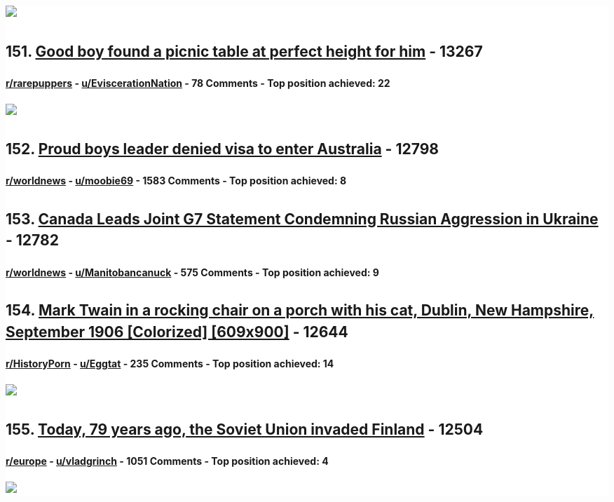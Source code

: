 <a href="https://i.imgur.com/3KNbAvZ.jpg"><img src="https://a.thumbs.redditmedia.com/lXTMCQziouPz_DM25coBjqkfeXH5Xho7B78cPVXfZw4.jpg"></img></a>

## 151. [Good boy found a picnic table at perfect height for him](http://reddit.com/r/rarepuppers/comments/a1w797/good_boy_found_a_picnic_table_at_perfect_height/) - 13267
#### [r/rarepuppers](http://reddit.com/r/rarepuppers) - [u/EviscerationNation](http://reddit.com/u/EviscerationNation) - 78 Comments - Top position achieved: 22

<a href="https://i.imgur.com/nW1O0nJ.gifv"><img src="https://b.thumbs.redditmedia.com/-0Zs-5MhOtrylez2MtrUb0qxvowfSxW-NqLy8WolXag.jpg"></img></a>

## 152. [Proud boys leader denied visa to enter Australia](http://reddit.com/r/worldnews/comments/a1q9hb/proud_boys_leader_denied_visa_to_enter_australia/) - 12798
#### [r/worldnews](http://reddit.com/r/worldnews) - [u/moobie69](http://reddit.com/u/moobie69) - 1583 Comments - Top position achieved: 8

## 153. [Canada Leads Joint G7 Statement Condemning Russian Aggression in Ukraine](http://reddit.com/r/worldnews/comments/a1yibb/canada_leads_joint_g7_statement_condemning/) - 12782
#### [r/worldnews](http://reddit.com/r/worldnews) - [u/Manitobancanuck](http://reddit.com/u/Manitobancanuck) - 575 Comments - Top position achieved: 9

## 154. [Mark Twain in a rocking chair on a porch with his cat, Dublin, New Hampshire, September 1906 [Colorized] [609x900]](http://reddit.com/r/HistoryPorn/comments/a1tl8o/mark_twain_in_a_rocking_chair_on_a_porch_with_his/) - 12644
#### [r/HistoryPorn](http://reddit.com/r/HistoryPorn) - [u/Eggtat](http://reddit.com/u/Eggtat) - 235 Comments - Top position achieved: 14

<a href="https://i.redd.it/7j9j8k75ph121.jpg"><img src="https://b.thumbs.redditmedia.com/Gz5v6JowQ8MjL4QoCltGvd5aM1LDcbpan-GqSSkQaKk.jpg"></img></a>

## 155. [Today, 79 years ago, the Soviet Union invaded Finland](http://reddit.com/r/europe/comments/a1qh8f/today_79_years_ago_the_soviet_union_invaded/) - 12504
#### [r/europe](http://reddit.com/r/europe) - [u/vladgrinch](http://reddit.com/u/vladgrinch) - 1051 Comments - Top position achieved: 4

<a href="https://i.redd.it/v5593or9cf121.jpg"><img src="https://b.thumbs.redditmedia.com/vmwk7iC56-4vPFopEdZIAjQ8LptGR-GEIXNlwQ2k6Pg.jpg"></img></a>
